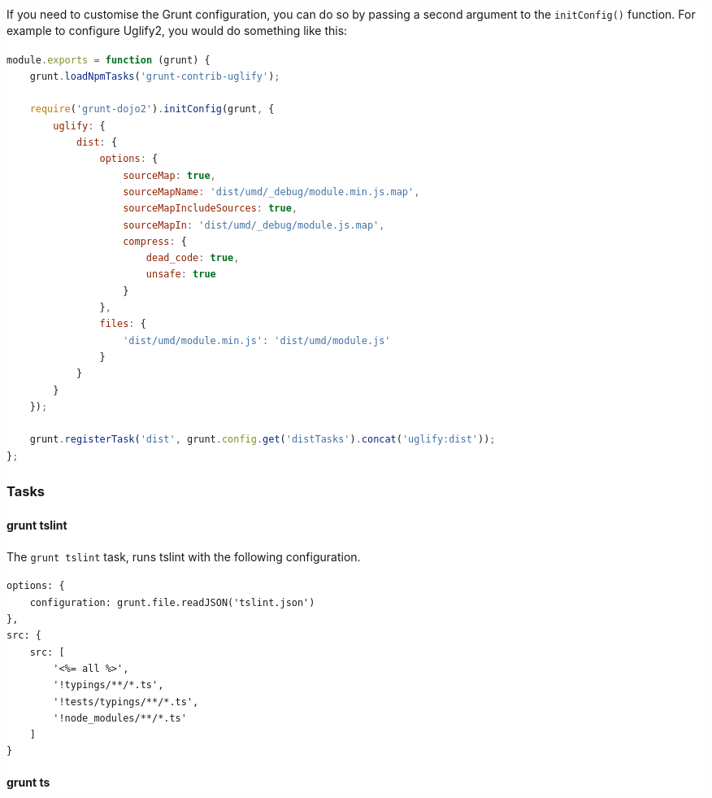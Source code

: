 If you need to customise the Grunt configuration, you can do so by passing a second argument
to the `initConfig()` function.  For example to configure Uglify2, you would do something
like this:

```js
module.exports = function (grunt) {
	grunt.loadNpmTasks('grunt-contrib-uglify');

	require('grunt-dojo2').initConfig(grunt, {
		uglify: {
			dist: {
				options: {
					sourceMap: true,
					sourceMapName: 'dist/umd/_debug/module.min.js.map',
					sourceMapIncludeSources: true,
					sourceMapIn: 'dist/umd/_debug/module.js.map',
					compress: {
						dead_code: true,
						unsafe: true
					}
				},
				files: {
					'dist/umd/module.min.js': 'dist/umd/module.js'
				}
			}
		}
	});

	grunt.registerTask('dist', grunt.config.get('distTasks').concat('uglify:dist'));
};
```

### Tasks

#### grunt tslint

The `grunt tslint` task, runs tslint with the following configuration.

```
options: {
	configuration: grunt.file.readJSON('tslint.json')
},
src: {
	src: [
		'<%= all %>',
		'!typings/**/*.ts',
		'!tests/typings/**/*.ts',
		'!node_modules/**/*.ts'
	]
}
```

#### grunt ts
